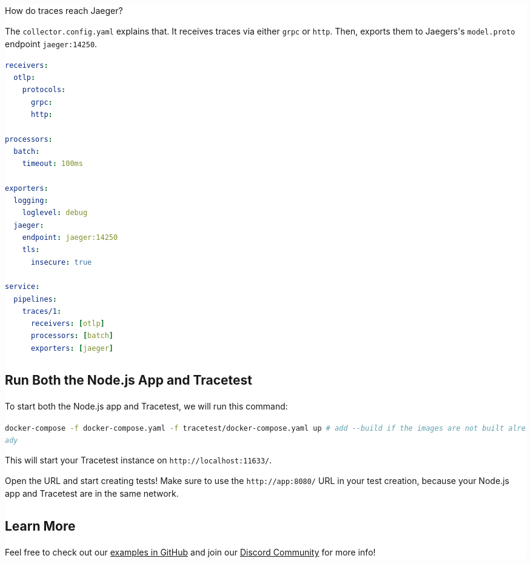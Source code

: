How do traces reach Jaeger?

The `collector.config.yaml` explains that. It receives traces via either `grpc` or `http`. Then, exports them to Jaegers's `model.proto` endpoint `jaeger:14250`.

```yaml
receivers:
  otlp:
    protocols:
      grpc:
      http:

processors:
  batch:
    timeout: 100ms

exporters:
  logging:
    loglevel: debug
  jaeger:
    endpoint: jaeger:14250
    tls:
      insecure: true

service:
  pipelines:
    traces/1:
      receivers: [otlp]
      processors: [batch]
      exporters: [jaeger]
```

## Run Both the Node.js App and Tracetest

To start both the Node.js app and Tracetest, we will run this command:

```bash
docker-compose -f docker-compose.yaml -f tracetest/docker-compose.yaml up # add --build if the images are not built already
```

This will start your Tracetest instance on `http://localhost:11633/`.

Open the URL and start creating tests! Make sure to use the `http://app:8080/` URL in your test creation, because your Node.js app and Tracetest are in the same network.

## Learn More

Feel free to check out our [examples in GitHub](https://github.com/kubeshop/tracetest/tree/main/examples) and join our [Discord Community](https://discord.gg/8MtcMrQNbX) for more info!
